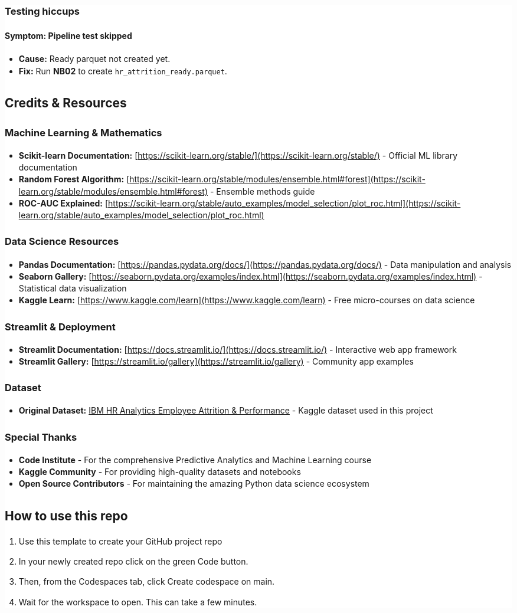 ### Testing hiccups

#### Symptom: Pipeline test skipped
* **Cause:** Ready parquet not created yet.
* **Fix:** Run **NB02** to create `hr_attrition_ready.parquet`.

## Credits & Resources


### Machine Learning & Mathematics
* **Scikit-learn Documentation:** [https://scikit-learn.org/stable/](https://scikit-learn.org/stable/) - Official ML library documentation
* **Random Forest Algorithm:** [https://scikit-learn.org/stable/modules/ensemble.html#forest](https://scikit-learn.org/stable/modules/ensemble.html#forest) - Ensemble methods guide
* **ROC-AUC Explained:** [https://scikit-learn.org/stable/auto_examples/model_selection/plot_roc.html](https://scikit-learn.org/stable/auto_examples/model_selection/plot_roc.html) 

### Data Science Resources
* **Pandas Documentation:** [https://pandas.pydata.org/docs/](https://pandas.pydata.org/docs/) - Data manipulation and analysis
* **Seaborn Gallery:** [https://seaborn.pydata.org/examples/index.html](https://seaborn.pydata.org/examples/index.html) - Statistical data visualization
* **Kaggle Learn:** [https://www.kaggle.com/learn](https://www.kaggle.com/learn) - Free micro-courses on data science

### Streamlit & Deployment
* **Streamlit Documentation:** [https://docs.streamlit.io/](https://docs.streamlit.io/) - Interactive web app framework
* **Streamlit Gallery:** [https://streamlit.io/gallery](https://streamlit.io/gallery) - Community app examples

### Dataset
* **Original Dataset:** [IBM HR Analytics Employee Attrition & Performance](https://www.kaggle.com/datasets/pavansubhasht/ibm-hr-analytics-attrition-dataset) - Kaggle dataset used in this project


### Special Thanks
* **Code Institute** - For the comprehensive Predictive Analytics and Machine Learning course
* **Kaggle Community** - For providing high-quality datasets and notebooks
* **Open Source Contributors** - For maintaining the amazing Python data science ecosystem


## How to use this repo

1. Use this template to create your GitHub project repo

1. In your newly created repo click on the green Code button. 

1. Then, from the Codespaces tab, click Create codespace on main.

1. Wait for the workspace to open. This can take a few minutes.
